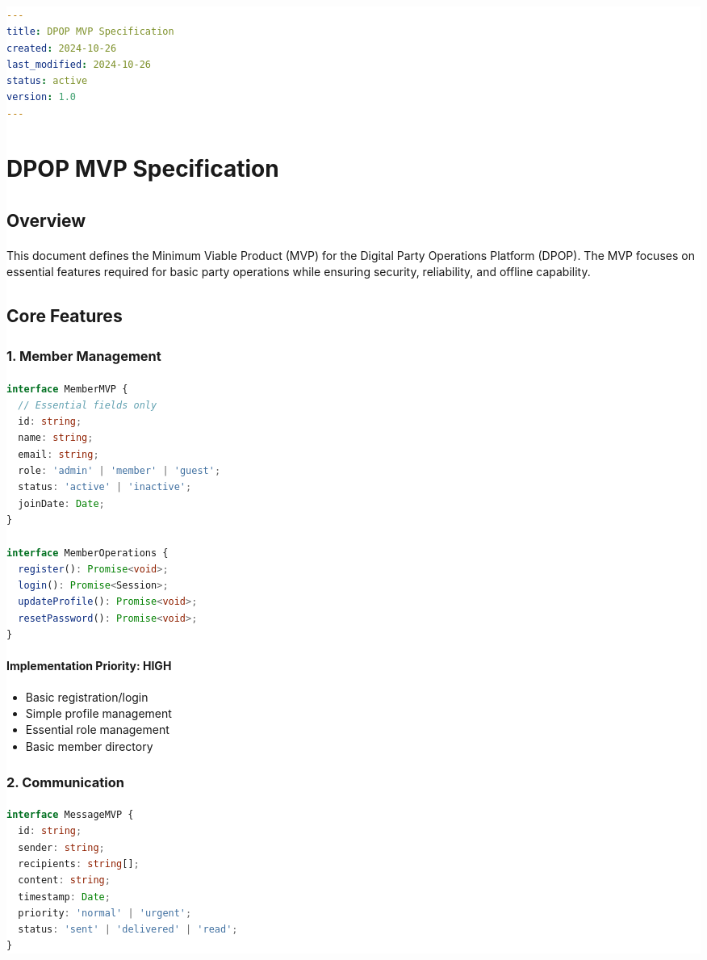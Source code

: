 ```yaml
---
title: DPOP MVP Specification
created: 2024-10-26
last_modified: 2024-10-26
status: active
version: 1.0
---
```


# DPOP MVP Specification

## Overview

This document defines the Minimum Viable Product (MVP) for the Digital Party Operations Platform (DPOP). The MVP focuses on essential features required for basic party operations while ensuring security, reliability, and offline capability.

## Core Features

### 1. Member Management

```typescript
interface MemberMVP {
  // Essential fields only
  id: string;
  name: string;
  email: string;
  role: 'admin' | 'member' | 'guest';
  status: 'active' | 'inactive';
  joinDate: Date;
}

interface MemberOperations {
  register(): Promise<void>;
  login(): Promise<Session>;
  updateProfile(): Promise<void>;
  resetPassword(): Promise<void>;
}
```

#### Implementation Priority: HIGH
- Basic registration/login
- Simple profile management
- Essential role management
- Basic member directory

### 2. Communication

```typescript
interface MessageMVP {
  id: string;
  sender: string;
  recipients: string[];
  content: string;
  timestamp: Date;
  priority: 'normal' | 'urgent';
  status: 'sent' | 'delivered' | 'read';
}
```
